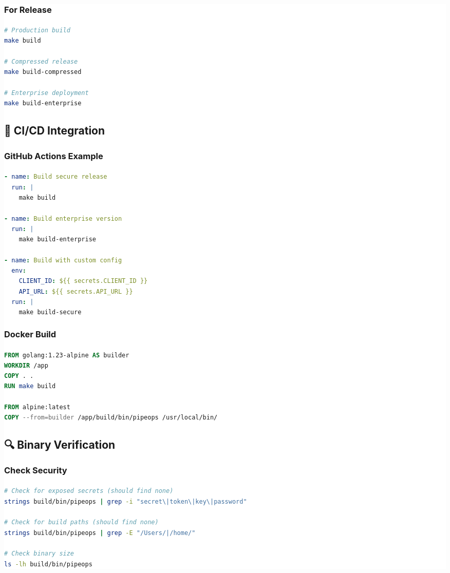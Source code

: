 ### For Release
```bash
# Production build
make build

# Compressed release
make build-compressed

# Enterprise deployment
make build-enterprise
```

## 🚀 CI/CD Integration

### GitHub Actions Example
```yaml
- name: Build secure release
  run: |
    make build

- name: Build enterprise version
  run: |
    make build-enterprise

- name: Build with custom config
  env:
    CLIENT_ID: ${{ secrets.CLIENT_ID }}
    API_URL: ${{ secrets.API_URL }}
  run: |
    make build-secure
```

### Docker Build
```dockerfile
FROM golang:1.23-alpine AS builder
WORKDIR /app
COPY . .
RUN make build

FROM alpine:latest
COPY --from=builder /app/build/bin/pipeops /usr/local/bin/
```

## 🔍 Binary Verification

### Check Security
```bash
# Check for exposed secrets (should find none)
strings build/bin/pipeops | grep -i "secret\|token\|key\|password"

# Check for build paths (should find none)
strings build/bin/pipeops | grep -E "/Users/|/home/"

# Check binary size
ls -lh build/bin/pipeops
```
